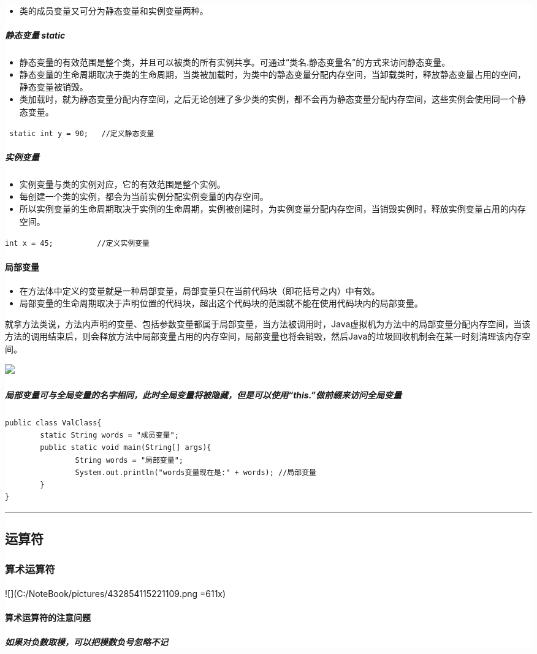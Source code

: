 - 类的成员变量又可分为静态变量和实例变量两种。

##### 静态变量 static

- 静态变量的有效范围是整个类，并且可以被类的所有实例共享。可通过“类名.静态变量名”的方式来访问静态变量。
- 静态变量的生命周期取决于类的生命周期，当类被加载时，为类中的静态变量分配内存空间，当卸载类时，释放静态变量占用的空间，静态变量被销毁。
- 类加载时，就为静态变量分配内存空间，之后无论创建了多少类的实例，都不会再为静态变量分配内存空间，这些实例会使用同一个静态变量。

```
 static int y = 90;   //定义静态变量
```

##### 实例变量

- 实例变量与类的实例对应，它的有效范围是整个实例。
- 每创建一个类的实例，都会为当前实例分配实例变量的内存空间。
- 所以实例变量的生命周期取决于实例的生命周期，实例被创建时，为实例变量分配内存空间，当销毁实例时，释放实例变量占用的内存空间。

```
int x = 45;          //定义实例变量
```

#### 局部变量

- 在方法体中定义的变量就是一种局部变量，局部变量只在当前代码块（即花括号之内）中有效。
- 局部变量的生命周期取决于声明位置的代码块，超出这个代码块的范围就不能在使用代码块内的局部变量。

就拿方法类说，方法内声明的变量、包括参数变量都属于局部变量，当方法被调用时，Java虚拟机为方法中的局部变量分配内存空间，当该方法的调用结束后，则会释放方法中局部变量占用的内存空间，局部变量也将会销毁，然后Java的垃圾回收机制会在某一时刻清理该内存空间。

![](C:/NoteBook/pictures/596674923239085.png)

##### 局部变量可与全局变量的名字相同，此时全局变量将被隐藏，但是可以使用“this.”做前缀来访问全局变量

```
public class ValClass{
        static String words = "成员变量";
        public static void main(String[] args){
                String words = "局部变量";
                System.out.println("words变量现在是:" + words); //局部变量
        }
}
```

***

## 运算符

### 算术运算符

![](C:/NoteBook/pictures/432854115221109.png =611x)

#### 算术运算符的注意问题

##### 如果对负数取模，可以把模数负号忽略不记

